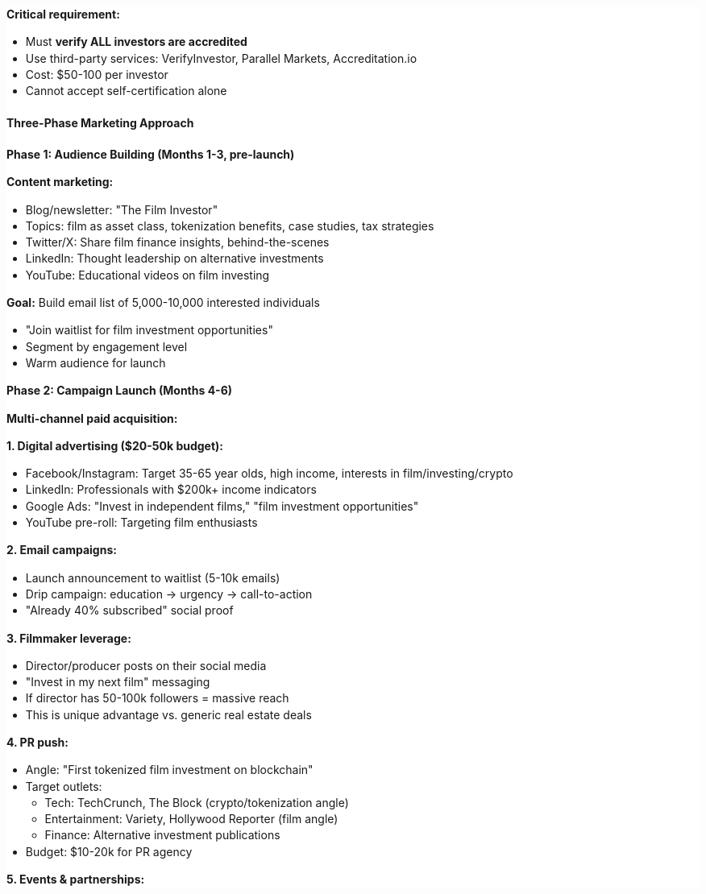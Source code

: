 **Critical requirement:**

- Must **verify ALL investors are accredited**
- Use third-party services: VerifyInvestor, Parallel Markets, Accreditation.io
- Cost: \$50-100 per investor
- Cannot accept self-certification alone

#### Three-Phase Marketing Approach

**Phase 1: Audience Building (Months 1-3, pre-launch)**

**Content marketing:**

- Blog/newsletter: "The Film Investor"
- Topics: film as asset class, tokenization benefits, case studies, tax strategies
- Twitter/X: Share film finance insights, behind-the-scenes
- LinkedIn: Thought leadership on alternative investments
- YouTube: Educational videos on film investing

**Goal:** Build email list of 5,000-10,000 interested individuals

- "Join waitlist for film investment opportunities"
- Segment by engagement level
- Warm audience for launch

**Phase 2: Campaign Launch (Months 4-6)**

**Multi-channel paid acquisition:**

**1. Digital advertising (\$20-50k budget):**

- Facebook/Instagram: Target 35-65 year olds, high income, interests in film/investing/crypto
- LinkedIn: Professionals with \$200k+ income indicators
- Google Ads: "Invest in independent films," "film investment opportunities"
- YouTube pre-roll: Targeting film enthusiasts

**2. Email campaigns:**

- Launch announcement to waitlist (5-10k emails)
- Drip campaign: education → urgency → call-to-action
- "Already 40% subscribed" social proof

**3. Filmmaker leverage:**

- Director/producer posts on their social media
- "Invest in my next film" messaging
- If director has 50-100k followers = massive reach
- This is unique advantage vs. generic real estate deals

**4. PR push:**

- Angle: "First tokenized film investment on blockchain"
- Target outlets:
  - Tech: TechCrunch, The Block (crypto/tokenization angle)
  - Entertainment: Variety, Hollywood Reporter (film angle)
  - Finance: Alternative investment publications
- Budget: \$10-20k for PR agency

**5. Events & partnerships:**
